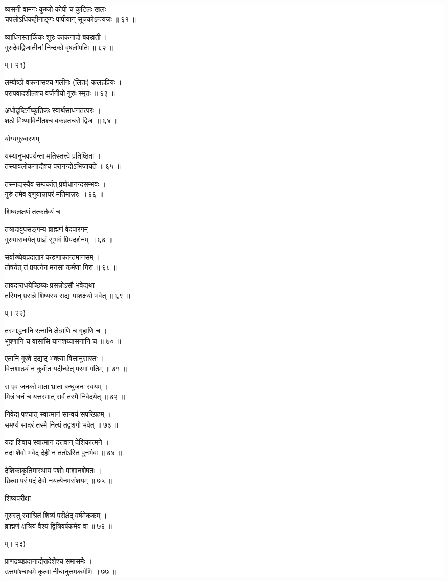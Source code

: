 व्यसनी वामनः कुब्जो कोपी च कुटिलः खलः ।  
चपलोऽधिकहीनाङ्गः पापीयान् सूचकोऽन्त्यजः ॥ ६१ ॥  
  
व्याधिगस्तार्किकः शूरः काकनादो बकव्रती ।  
गुरुदेवद्विजातीनां निन्दको वृषलीपतिः ॥ ६२ ॥  
  
प्। २१)  
  
लम्बोष्ठो वक्रनासश्च गलीनः (लितः) कलहप्रियः ।  
परापवादशीलश्च वर्जनीयो गुरुः स्मृतः ॥ ६३ ॥  
  
अधोदृष्टिर्नैष्कृतिकः स्वार्थसाधनतत्परः ।  
शठो मिथ्याविनीतश्च बकव्रतचरो द्विजः ॥ ६४ ॥  
  
योग्यगुरुवरणम्  
  
यस्यानुभवपर्यन्ता मतिस्तत्त्वे प्रतिष्ठिता ।  
तस्यावलोकनाद्यैश्च परानन्दोऽभिजायते ॥ ६५ ॥  
  
तस्माद्यस्यैव सम्पर्कात् प्रबोधानन्दसम्भवः ।  
गुरुं तमेव वृणुयान्नापरं मतिमान्नरः ॥ ६६ ॥  
  
शिष्यलक्षणं तत्कर्तव्यं च  
  
तत्रादावुपसङ्गम्य ब्राह्मणं वेदपारगम् ।  
गुरुमाराधयेत् प्राज्ञं सुभगं प्रियदर्शनम् ॥ ६७ ॥  
  
सर्वाख्येयप्रदातारं करुणाक्रान्तमानसम् ।  
तोषयेत् तं प्रयत्नेन मनसा कर्मणा गिरा ॥ ६८ ॥  
  
तावदाराधयेच्छिष्यः प्रसन्नोऽसौ भवेद्यथा ।  
तस्मिन् प्रसन्ने शिष्यस्य सद्यः पाशक्षयो भवेत् ॥ ६९ ॥  
  
प्। २२)  
  
तस्माद्धनानि रत्नानि क्षेत्राणि च गृहाणि च ।  
भूषणानि च वासांसि यानशय्यासनानि च ॥ ७० ॥  
  
एतानि गुरवे दद्याद् भक्त्या वित्तानुसारतः ।  
वित्तशाठ्यं न कुर्वीत यदीच्छेत् परमां गतिम् ॥ ७१ ॥  
  
स एव जनको माता भ्राता बन्धुजनः स्वयम् ।  
मित्रं धनं च यत्तस्मात् सर्वं तस्मै निवेदयेत् ॥ ७२ ॥  
  
निवेद्य पश्चात् स्वात्मानं सान्वयं सपरिग्रहम् ।  
समर्प्य सादरं तस्मै नित्यं तद्वशगो भवेत् ॥ ७३ ॥  
  
यदा शिवाय स्वात्मानं दत्तवान् देशिकात्मने ।  
तदा शैवो भवेद् देही न ततोऽस्ति पुनर्भवः ॥ ७४ ॥  
  
देशिकाकृतिमास्थाय पशोः पाशानशेषतः ।  
छित्वा परं पदं देवो नयत्येनमसंशयम् ॥ ७५ ॥  
  
शिष्यपरीक्षा  
  
गुरुस्तु स्वाश्रितं शिष्यं परीक्षेद् वर्षमेककम् ।  
ब्राह्मणं क्षत्रियं वैश्यं द्वित्रिवर्षकमेव वा ॥ ७६ ॥  
  
प्। २३)  
  
प्राणद्रव्यप्रदानाद्यैरादेशैश्च समासमैः ।  
उत्तमांश्चाधमे कृत्वा नीचानुत्तमकर्मणि ॥ ७७ ॥  
  